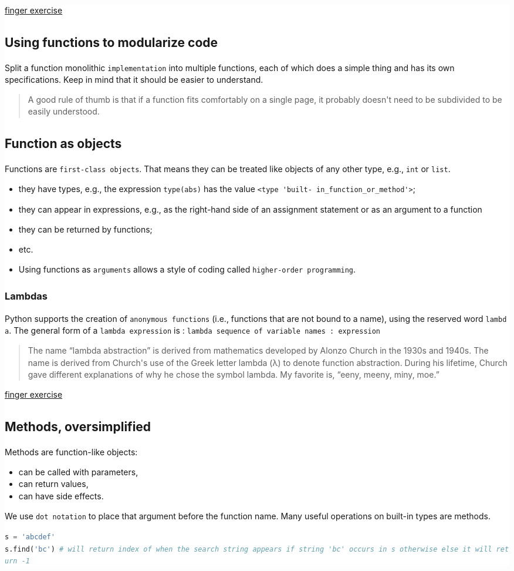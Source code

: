 [finger exercise](/code/finger_ex_4_2.py)

## Using functions to modularize code

Split a function monolithic `implementation` into multiple functions, each of which does a simple thing and has its own specifications.
Keep in mind that it should be easier to understand.

> A good rule of thumb is that if a function fits comfortably on a single page, it probably doesn't need to be subdivided to be easily understood.

## Function as objects

Functions are `first-class objects`. 
That means they can be treated like objects of any other type, e.g., `int` or `list`.

- they have types, e.g., the expression `type(abs)` has the value `<type 'built- in_function_or_method'>`;
- they can appear in expressions, e.g., as the right-hand side of an assignment statement or as an argument to a function
- they can be returned by functions; 
- etc.

- Using functions as `arguments` allows a style of coding called `higher-order programming`.

### Lambdas
Python supports the creation of `anonymous functions` (i.e., functions that are not bound to a name), using the reserved word `lambda`.
The general form of a `lambda expression` is : `lambda sequence of variable names : expression`

> The name “lambda abstraction” is derived from mathematics developed by Alonzo Church in the 1930s and 1940s.
> The name is derived from Church's use of the Greek letter lambda (λ) to denote function abstraction.
> During his lifetime, Church gave different explanations of why he chose the symbol lambda.
> My favorite is, “eeny, meeny, miny, moe.”

[finger exercise](/code/finger_ex_4_4.py)

## Methods, oversimplified

Methods are function-like objects:
- can be called with parameters,
- can return values,
- can have side effects.

We use `dot notation` to place that argument before the function name.
Many useful operations on built-in types are methods.

```python
s = 'abcdef'
s.find('bc') # will return index of when the search string appears if string 'bc' occurs in s otherwise else it will return -1
```
